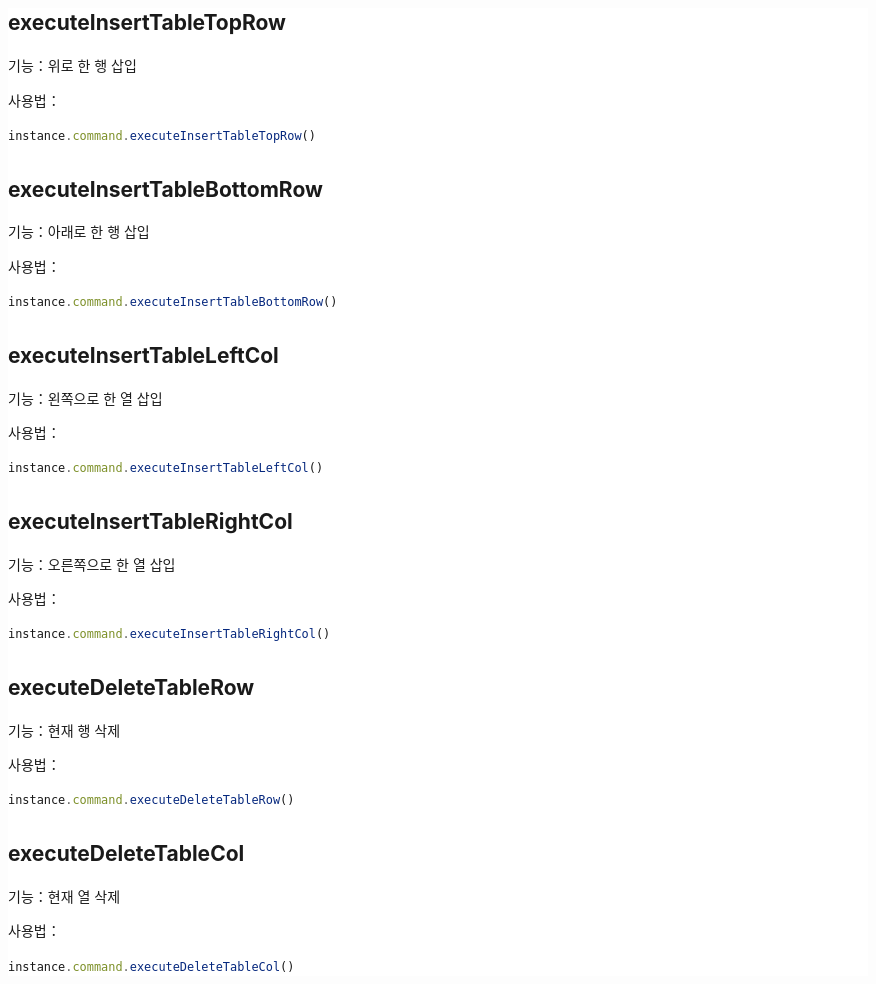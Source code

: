 ## executeInsertTableTopRow

기능：위로 한 행 삽입

사용법：

```javascript
instance.command.executeInsertTableTopRow()
```

## executeInsertTableBottomRow

기능：아래로 한 행 삽입

사용법：

```javascript
instance.command.executeInsertTableBottomRow()
```

## executeInsertTableLeftCol

기능：왼쪽으로 한 열 삽입

사용법：

```javascript
instance.command.executeInsertTableLeftCol()
```

## executeInsertTableRightCol

기능：오른쪽으로 한 열 삽입

사용법：

```javascript
instance.command.executeInsertTableRightCol()
```

## executeDeleteTableRow

기능：현재 행 삭제

사용법：

```javascript
instance.command.executeDeleteTableRow()
```

## executeDeleteTableCol

기능：현재 열 삭제

사용법：

```javascript
instance.command.executeDeleteTableCol()
```
